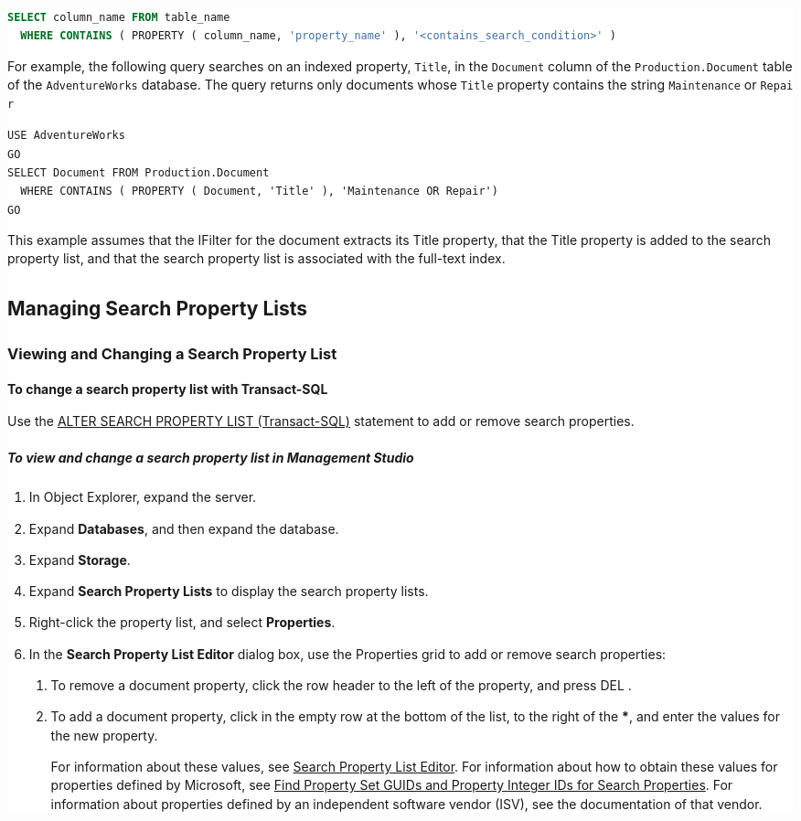 ```sql  
SELECT column_name FROM table_name  
  WHERE CONTAINS ( PROPERTY ( column_name, 'property_name' ), '<contains_search_condition>' )  
```  
  
 For example, the following query searches on an indexed property, `Title`, in the `Document` column of the `Production.Document` table of the `AdventureWorks` database. The query returns only documents whose `Title` property contains the string `Maintenance` or `Repair`  
  
```  
USE AdventureWorks  
GO  
SELECT Document FROM Production.Document  
  WHERE CONTAINS ( PROPERTY ( Document, 'Title' ), 'Maintenance OR Repair')  
GO  
```  
  
 This example assumes that the IFilter for the document extracts its Title property, that the Title property is added to the search property list, and that the search property list is associated with the full-text index.  
  
  
  
##  <a name="managing"></a> Managing Search Property Lists  
  
###  <a name="viewing"></a> Viewing and Changing a Search Property List  
 **To change a search property list with Transact-SQL**  
  
 Use the [ALTER SEARCH PROPERTY LIST &#40;Transact-SQL&#41;](/sql/t-sql/statements/alter-search-property-list-transact-sql) statement to add or remove search properties.  
  
##### To view and change a search property list in Management Studio  
  
1.  In Object Explorer, expand the server.  
  
2.  Expand **Databases**, and then expand the database.  
  
3.  Expand **Storage**.  
  
4.  Expand **Search Property Lists** to display the search property lists.  
  
5.  Right-click the property list, and select **Properties**.  
  
6.  In the **Search Property List Editor** dialog box, use the Properties grid to add or remove search properties:  
  
    1.  To remove a document property, click the row header to the left of the property, and press DEL .  
  
    2.  To add a document property, click in the empty row at the bottom of the list, to the right of the **\***, and enter the values for the new property.  
  
         For information about these values, see [Search Property List Editor](../../database-engine/search-property-list-editor.md). For information about how to obtain these values for properties defined by Microsoft, see [Find Property Set GUIDs and Property Integer IDs for Search Properties](find-property-set-guids-and-property-integer-ids-for-search-properties.md). For information about properties defined by an independent software vendor (ISV), see the documentation of that vendor.  
  